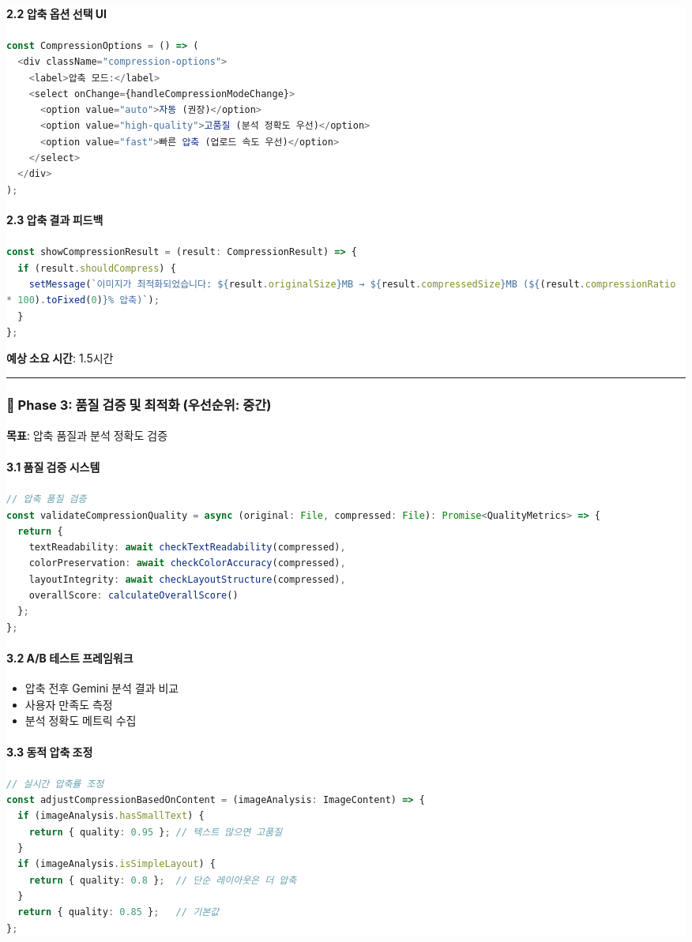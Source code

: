 #### 2.2 압축 옵션 선택 UI
```typescript
const CompressionOptions = () => (
  <div className="compression-options">
    <label>압축 모드:</label>
    <select onChange={handleCompressionModeChange}>
      <option value="auto">자동 (권장)</option>
      <option value="high-quality">고품질 (분석 정확도 우선)</option>
      <option value="fast">빠른 압축 (업로드 속도 우선)</option>
    </select>
  </div>
);
```

#### 2.3 압축 결과 피드백
```typescript
const showCompressionResult = (result: CompressionResult) => {
  if (result.shouldCompress) {
    setMessage(`이미지가 최적화되었습니다: ${result.originalSize}MB → ${result.compressedSize}MB (${(result.compressionRatio * 100).toFixed(0)}% 압축)`);
  }
};
```

**예상 소요 시간**: 1.5시간

---

### 🎯 Phase 3: 품질 검증 및 최적화 (우선순위: 중간)

**목표**: 압축 품질과 분석 정확도 검증

#### 3.1 품질 검증 시스템
```typescript
// 압축 품질 검증
const validateCompressionQuality = async (original: File, compressed: File): Promise<QualityMetrics> => {
  return {
    textReadability: await checkTextReadability(compressed),
    colorPreservation: await checkColorAccuracy(compressed),
    layoutIntegrity: await checkLayoutStructure(compressed),
    overallScore: calculateOverallScore()
  };
};
```

#### 3.2 A/B 테스트 프레임워크
- 압축 전후 Gemini 분석 결과 비교
- 사용자 만족도 측정
- 분석 정확도 메트릭 수집

#### 3.3 동적 압축 조정
```typescript
// 실시간 압축률 조정
const adjustCompressionBasedOnContent = (imageAnalysis: ImageContent) => {
  if (imageAnalysis.hasSmallText) {
    return { quality: 0.95 }; // 텍스트 많으면 고품질
  }
  if (imageAnalysis.isSimpleLayout) {
    return { quality: 0.8 };  // 단순 레이아웃은 더 압축
  }
  return { quality: 0.85 };   // 기본값
};
```
